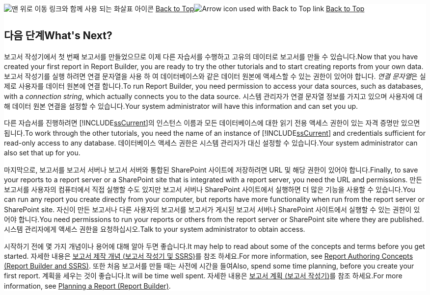  <span data-ttu-id="92e53-208">![맨 위로 이동 링크와 함께 사용 되는 화살표 아이콘](../../2014-toc/media/uparrow16x16.gif "맨 위로 이동 링크와 함께 사용되는 화살표 아이콘") [Back to Top](#TwoWays)</span><span class="sxs-lookup"><span data-stu-id="92e53-208">![Arrow icon used with Back to Top link](../../2014-toc/media/uparrow16x16.gif "Arrow icon used with Back to Top link") [Back to Top](#TwoWays)</span></span>

##  <a name="whats-next"></a><a name="WhatsNext"></a><span data-ttu-id="92e53-209">다음 단계</span><span class="sxs-lookup"><span data-stu-id="92e53-209">What's Next?</span></span>
 <span data-ttu-id="92e53-210">보고서 작성기에서 첫 번째 보고서를 만들었으므로 이제 다른 자습서를 수행하고 고유의 데이터로 보고서를 만들 수 있습니다.</span><span class="sxs-lookup"><span data-stu-id="92e53-210">Now that you have created your first report in Report Builder, you are ready to try the other tutorials and to start creating reports from your own data.</span></span> <span data-ttu-id="92e53-211">보고서 작성기를 실행 하려면 연결 문자열을 사용 하 여 데이터베이스와 같은 데이터 원본에 액세스할 수 있는 권한이 있어야 합니다. *연결 문자열*은 실제로 사용자를 데이터 원본에 연결 합니다.</span><span class="sxs-lookup"><span data-stu-id="92e53-211">To run Report Builder, you need permission to access your data sources, such as databases, with a *connection string*, which actually connects you to the data source.</span></span> <span data-ttu-id="92e53-212">시스템 관리자가 연결 문자열 정보를 가지고 있으며 사용자에 대해 데이터 원본 연결을 설정할 수 있습니다.</span><span class="sxs-lookup"><span data-stu-id="92e53-212">Your system administrator will have this information and can set you up.</span></span>

 <span data-ttu-id="92e53-213">다른 자습서를 진행하려면 [!INCLUDE[ssCurrent](../../../includes/sscurrent-md.md)]의 인스턴스 이름과 모든 데이터베이스에 대한 읽기 전용 액세스 권한이 있는 자격 증명만 있으면 됩니다.</span><span class="sxs-lookup"><span data-stu-id="92e53-213">To work through the other tutorials, you need the name of an instance of [!INCLUDE[ssCurrent](../../../includes/sscurrent-md.md)] and credentials sufficient for read-only access to any database.</span></span> <span data-ttu-id="92e53-214">데이터베이스 액세스 권한은 시스템 관리자가 대신 설정할 수 있습니다.</span><span class="sxs-lookup"><span data-stu-id="92e53-214">Your system administrator can also set that up for you.</span></span>

 <span data-ttu-id="92e53-215">마지막으로, 보고서를 보고서 서버나 보고서 서버와 통합된 SharePoint 사이트에 저장하려면 URL 및 해당 권한이 있어야 합니다.</span><span class="sxs-lookup"><span data-stu-id="92e53-215">Finally, to save your reports to a report server or a SharePoint site that is integrated with a report server, you need the URL and permissions.</span></span> <span data-ttu-id="92e53-216">만든 보고서를 사용자의 컴퓨터에서 직접 실행할 수도 있지만 보고서 서버나 SharePoint 사이트에서 실행하면 더 많은 기능을 사용할 수 있습니다.</span><span class="sxs-lookup"><span data-stu-id="92e53-216">You can run any report you create directly from your computer, but reports have more functionality when run from the report server or SharePoint site.</span></span> <span data-ttu-id="92e53-217">자신이 만든 보고서나 다른 사용자의 보고서를 보고서가 게시된 보고서 서버나 SharePoint 사이트에서 실행할 수 있는 권한이 있어야 합니다.</span><span class="sxs-lookup"><span data-stu-id="92e53-217">You need permissions to run your reports or others from the report server or SharePoint site where they are published.</span></span> <span data-ttu-id="92e53-218">시스템 관리자에게 액세스 권한을 요청하십시오.</span><span class="sxs-lookup"><span data-stu-id="92e53-218">Talk to your system administrator to obtain access.</span></span>

 <span data-ttu-id="92e53-219">시작하기 전에 몇 가지 개념이나 용어에 대해 알아 두면 좋습니다.</span><span class="sxs-lookup"><span data-stu-id="92e53-219">It may help to read about some of the concepts and terms before you get started.</span></span> <span data-ttu-id="92e53-220">자세한 내용은 [보고서 제작 개념 &#40;보고서 작성기 및 SSRS&#41;](../report-design/report-authoring-concepts-report-builder-and-ssrs.md)를 참조 하세요.</span><span class="sxs-lookup"><span data-stu-id="92e53-220">For more information, see [Report Authoring Concepts &#40;Report Builder and SSRS&#41;](../report-design/report-authoring-concepts-report-builder-and-ssrs.md).</span></span> <span data-ttu-id="92e53-221">또한 처음 보고서를 만들 때는 사전에 시간을 들여</span><span class="sxs-lookup"><span data-stu-id="92e53-221">Also, spend some time planning, before you create your first report.</span></span> <span data-ttu-id="92e53-222">계획을 세우는 것이 좋습니다.</span><span class="sxs-lookup"><span data-stu-id="92e53-222">It will be time well spent.</span></span> <span data-ttu-id="92e53-223">자세한 내용은 [보고서 계획 &#40;보고서 작성기&#41;](../report-design/planning-a-report-report-builder.md)를 참조 하세요.</span><span class="sxs-lookup"><span data-stu-id="92e53-223">For more information, see [Planning a Report &#40;Report Builder&#41;](../report-design/planning-a-report-report-builder.md).</span></span>
